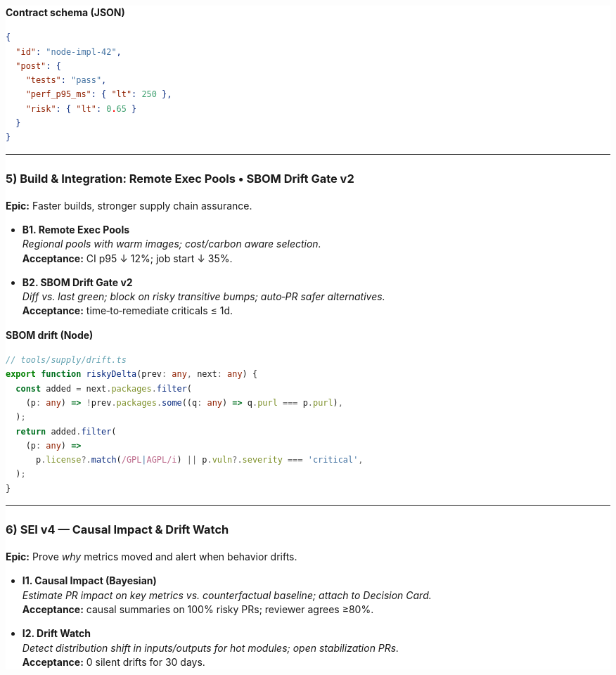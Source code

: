**Contract schema (JSON)**

```json
{
  "id": "node-impl-42",
  "post": {
    "tests": "pass",
    "perf_p95_ms": { "lt": 250 },
    "risk": { "lt": 0.65 }
  }
}
```

---

### 5) Build & Integration: Remote Exec Pools • SBOM Drift Gate v2

**Epic:** Faster builds, stronger supply chain assurance.

- **B1. Remote Exec Pools**  
  _Regional pools with warm images; cost/carbon aware selection._  
  **Acceptance:** CI p95 ↓ 12%; job start ↓ 35%.

- **B2. SBOM Drift Gate v2**  
  _Diff vs. last green; block on risky transitive bumps; auto‑PR safer alternatives._  
  **Acceptance:** time‑to‑remediate criticals ≤ 1d.

**SBOM drift (Node)**

```ts
// tools/supply/drift.ts
export function riskyDelta(prev: any, next: any) {
  const added = next.packages.filter(
    (p: any) => !prev.packages.some((q: any) => q.purl === p.purl),
  );
  return added.filter(
    (p: any) =>
      p.license?.match(/GPL|AGPL/i) || p.vuln?.severity === 'critical',
  );
}
```

---

### 6) SEI v4 — Causal Impact & Drift Watch

**Epic:** Prove _why_ metrics moved and alert when behavior drifts.

- **I1. Causal Impact (Bayesian)**  
  _Estimate PR impact on key metrics vs. counterfactual baseline; attach to Decision Card._  
  **Acceptance:** causal summaries on 100% risky PRs; reviewer agrees ≥80%.

- **I2. Drift Watch**  
  _Detect distribution shift in inputs/outputs for hot modules; open stabilization PRs._  
  **Acceptance:** 0 silent drifts for 30 days.
